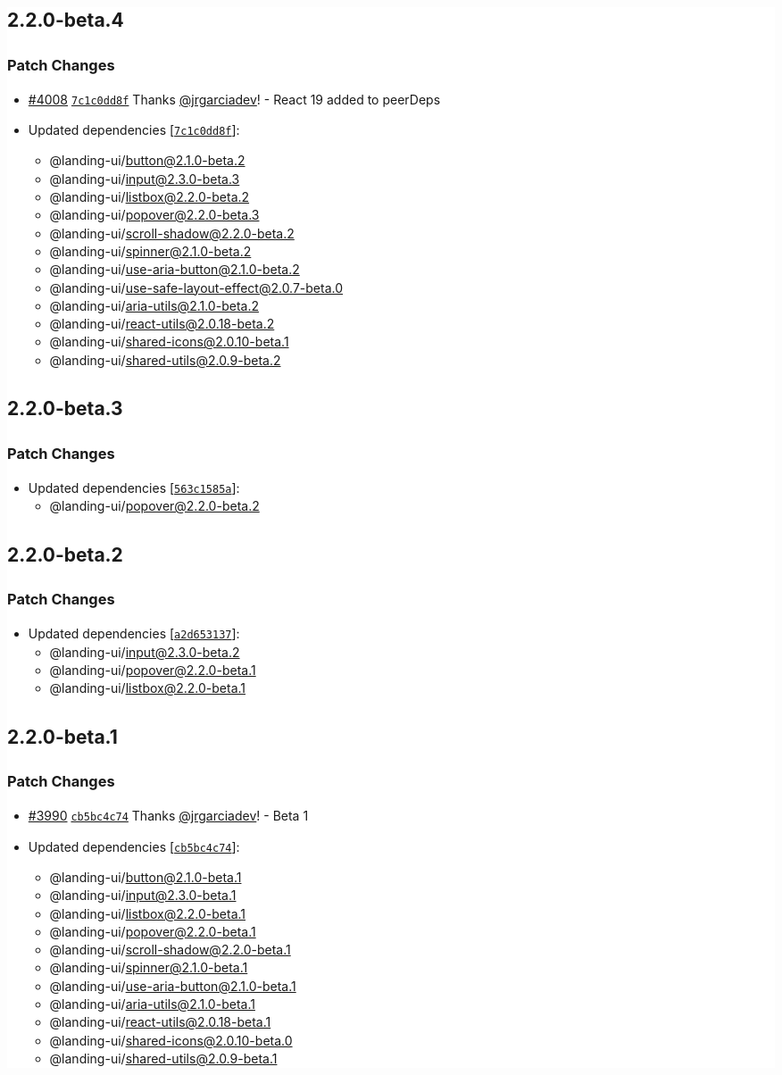## 2.2.0-beta.4

### Patch Changes

- [#4008](https://github.com/PanagiotisPitsikoulis/landing.ui/pull/4008) [`7c1c0dd8f`](https://github.com/PanagiotisPitsikoulis/landing.ui/commit/7c1c0dd8fef3ea72996c1095b919574c4b7f9b89) Thanks [@jrgarciadev](https://github.com/jrgarciadev)! - React 19 added to peerDeps

- Updated dependencies [[`7c1c0dd8f`](https://github.com/PanagiotisPitsikoulis/landing.ui/commit/7c1c0dd8fef3ea72996c1095b919574c4b7f9b89)]:
  - @landing-ui/button@2.1.0-beta.2
  - @landing-ui/input@2.3.0-beta.3
  - @landing-ui/listbox@2.2.0-beta.2
  - @landing-ui/popover@2.2.0-beta.3
  - @landing-ui/scroll-shadow@2.2.0-beta.2
  - @landing-ui/spinner@2.1.0-beta.2
  - @landing-ui/use-aria-button@2.1.0-beta.2
  - @landing-ui/use-safe-layout-effect@2.0.7-beta.0
  - @landing-ui/aria-utils@2.1.0-beta.2
  - @landing-ui/react-utils@2.0.18-beta.2
  - @landing-ui/shared-icons@2.0.10-beta.1
  - @landing-ui/shared-utils@2.0.9-beta.2

## 2.2.0-beta.3

### Patch Changes

- Updated dependencies [[`563c1585a`](https://github.com/PanagiotisPitsikoulis/landing.ui/commit/563c1585a3c1a32e8272ec4641cfabeaaac3296c)]:
  - @landing-ui/popover@2.2.0-beta.2

## 2.2.0-beta.2

### Patch Changes

- Updated dependencies [[`a2d653137`](https://github.com/PanagiotisPitsikoulis/landing.ui/commit/a2d653137d61465a88dfa3830bb3a44e3a7faa87)]:
  - @landing-ui/input@2.3.0-beta.2
  - @landing-ui/popover@2.2.0-beta.1
  - @landing-ui/listbox@2.2.0-beta.1

## 2.2.0-beta.1

### Patch Changes

- [#3990](https://github.com/PanagiotisPitsikoulis/landing.ui/pull/3990) [`cb5bc4c74`](https://github.com/PanagiotisPitsikoulis/landing.ui/commit/cb5bc4c74f00caaee80dca89c1f02038db315b85) Thanks [@jrgarciadev](https://github.com/jrgarciadev)! - Beta 1

- Updated dependencies [[`cb5bc4c74`](https://github.com/PanagiotisPitsikoulis/landing.ui/commit/cb5bc4c74f00caaee80dca89c1f02038db315b85)]:
  - @landing-ui/button@2.1.0-beta.1
  - @landing-ui/input@2.3.0-beta.1
  - @landing-ui/listbox@2.2.0-beta.1
  - @landing-ui/popover@2.2.0-beta.1
  - @landing-ui/scroll-shadow@2.2.0-beta.1
  - @landing-ui/spinner@2.1.0-beta.1
  - @landing-ui/use-aria-button@2.1.0-beta.1
  - @landing-ui/aria-utils@2.1.0-beta.1
  - @landing-ui/react-utils@2.0.18-beta.1
  - @landing-ui/shared-icons@2.0.10-beta.0
  - @landing-ui/shared-utils@2.0.9-beta.1
